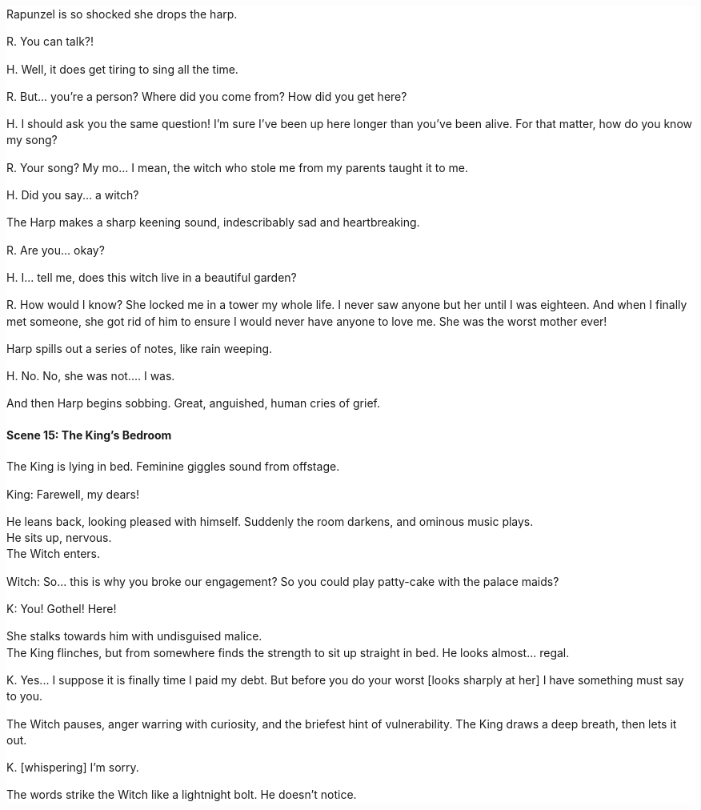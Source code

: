 Rapunzel is so shocked she drops the harp. 

R. You can talk?!

H. Well, it does get tiring to sing all the time. 

R. But... you’re a person?  Where did you come from? How did you get here?

H. I should ask you the same question!  I’m sure I’ve been up here longer than you’ve been alive. For that matter, how do you know my song?

R. Your song? My mo... I mean, the witch who stole me from my parents taught it to me. 

H. Did you say... a witch?

The Harp makes a sharp keening sound, indescribably sad and heartbreaking. 

R. Are you... okay?

H. I... tell me, does this witch live in a beautiful garden?

R. How would I know? She locked me in a tower my whole life. I never saw anyone but her until I was eighteen. And when I finally met someone, she got rid of him to ensure I would never have anyone to love me. She was the worst mother ever!

Harp spills out a series of notes, like rain weeping. 

H. No. No, she was not.... I was.  

And then Harp begins sobbing. Great, anguished, human cries of grief.  

#### Scene 15: The King’s Bedroom

The King is lying in bed. 
Feminine giggles sound from offstage. 

King: Farewell, my dears!

He leans back, looking pleased with himself. 
Suddenly the room darkens, and ominous music plays.  
He sits up, nervous.  
The Witch enters. 

Witch: So... this is why you broke our engagement? So you could play patty-cake with the palace maids?

K: You!  Gothel!  Here!

She stalks towards him with undisguised malice.  
The King flinches, but from somewhere finds the strength to sit up straight in bed.  He looks almost... regal.  

K. Yes... I suppose it is finally time I paid my debt.  But before you do your worst [looks sharply at her] I have something must say to you.  

The Witch pauses, anger warring with curiosity, and the briefest hint of vulnerability.  The King draws a deep breath, then lets it out. 

K. [whispering] I’m sorry.  

The words strike the Witch like a lightnight bolt.  He doesn’t notice. 
